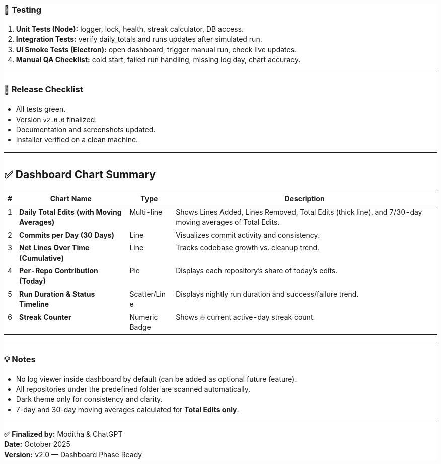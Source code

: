 ### 🧪 **Testing**

1. **Unit Tests (Node):** logger, lock, health, streak calculator, DB access.
2. **Integration Tests:** verify daily_totals and runs updates after simulated run.
3. **UI Smoke Tests (Electron):** open dashboard, trigger manual run, check live updates.
4. **Manual QA Checklist:** cold start, failed run handling, missing log day, chart accuracy.

---

### 🧾 **Release Checklist**

- All tests green.
- Version `v2.0.0` finalized.
- Documentation and screenshots updated.
- Installer verified on a clean machine.

---

## ✅ **Dashboard Chart Summary**

| #   | Chart Name                                   | Type          | Description                                                                                              |
| --- | -------------------------------------------- | ------------- | -------------------------------------------------------------------------------------------------------- |
| 1   | **Daily Total Edits (with Moving Averages)** | Multi-line    | Shows Lines Added, Lines Removed, Total Edits (thick line), and 7/30-day moving averages of Total Edits. |
| 2   | **Commits per Day (30 Days)**                | Line          | Visualizes commit activity and consistency.                                                              |
| 3   | **Net Lines Over Time (Cumulative)**         | Line          | Tracks codebase growth vs. cleanup trend.                                                                |
| 4   | **Per-Repo Contribution (Today)**            | Pie           | Displays each repository’s share of today’s edits.                                                       |
| 5   | **Run Duration & Status Timeline**           | Scatter/Line  | Displays nightly run duration and success/failure trend.                                                 |
| 6   | **Streak Counter**                           | Numeric Badge | Shows 🔥 current active-day streak count.                                                                |

---

### 💡 Notes

- No log viewer inside dashboard by default (can be added as optional future feature).
- All repositories under the predefined folder are scanned automatically.
- Dark theme only for consistency and clarity.
- 7-day and 30-day moving averages calculated for **Total Edits only**.

---

**✅ Finalized by:** Moditha & ChatGPT  
**Date:** October 2025  
**Version:** v2.0 — Dashboard Phase Ready
